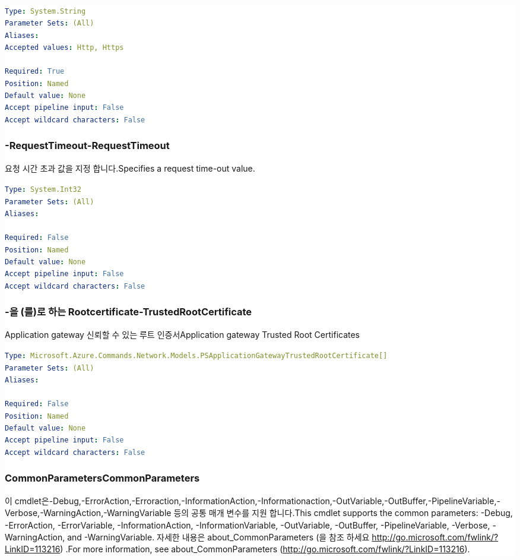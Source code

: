 ```yaml
Type: System.String
Parameter Sets: (All)
Aliases:
Accepted values: Http, Https

Required: True
Position: Named
Default value: None
Accept pipeline input: False
Accept wildcard characters: False
```

### <span data-ttu-id="579d2-145">-RequestTimeout</span><span class="sxs-lookup"><span data-stu-id="579d2-145">-RequestTimeout</span></span>
<span data-ttu-id="579d2-146">요청 시간 초과 값을 지정 합니다.</span><span class="sxs-lookup"><span data-stu-id="579d2-146">Specifies a request time-out value.</span></span>

```yaml
Type: System.Int32
Parameter Sets: (All)
Aliases:

Required: False
Position: Named
Default value: None
Accept pipeline input: False
Accept wildcard characters: False
```

### <span data-ttu-id="579d2-147">-을 (를)로 하는 Rootcertificate</span><span class="sxs-lookup"><span data-stu-id="579d2-147">-TrustedRootCertificate</span></span>
<span data-ttu-id="579d2-148">Application gateway 신뢰할 수 있는 루트 인증서</span><span class="sxs-lookup"><span data-stu-id="579d2-148">Application gateway Trusted Root Certificates</span></span>

```yaml
Type: Microsoft.Azure.Commands.Network.Models.PSApplicationGatewayTrustedRootCertificate[]
Parameter Sets: (All)
Aliases:

Required: False
Position: Named
Default value: None
Accept pipeline input: False
Accept wildcard characters: False
```

### <span data-ttu-id="579d2-149">CommonParameters</span><span class="sxs-lookup"><span data-stu-id="579d2-149">CommonParameters</span></span>
<span data-ttu-id="579d2-150">이 cmdlet은-Debug,-ErrorAction,-Erroraction,-InformationAction,-Informationaction,-OutVariable,-OutBuffer,-PipelineVariable,-Verbose,-WarningAction,-WarningVariable 등의 공통 매개 변수를 지원 합니다.</span><span class="sxs-lookup"><span data-stu-id="579d2-150">This cmdlet supports the common parameters: -Debug, -ErrorAction, -ErrorVariable, -InformationAction, -InformationVariable, -OutVariable, -OutBuffer, -PipelineVariable, -Verbose, -WarningAction, and -WarningVariable.</span></span> <span data-ttu-id="579d2-151">자세한 내용은 about_CommonParameters (을 참조 하세요 http://go.microsoft.com/fwlink/?LinkID=113216) .</span><span class="sxs-lookup"><span data-stu-id="579d2-151">For more information, see about_CommonParameters (http://go.microsoft.com/fwlink/?LinkID=113216).</span></span>

